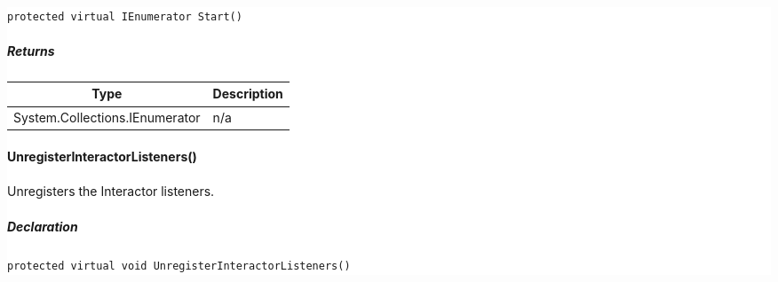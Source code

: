 ```
protected virtual IEnumerator Start()
```

##### Returns

| Type | Description |
| --- | --- |
| System.Collections.IEnumerator | n/a |

#### UnregisterInteractorListeners()

Unregisters the Interactor listeners.

##### Declaration

```
protected virtual void UnregisterInteractorListeners()
```

[Tilia.Interactions.PointerInteractors]: README.md
[DistanceGrabberConfigurator]: DistanceGrabberConfigurator.md
[DistanceGrabberFacade]: DistanceGrabberFacade.md
[cachedKinematicState]: DistanceGrabberConfigurator.md#cachedKinematicState
[Inheritance]: #Inheritance
[Namespace]: #Namespace
[Syntax]: #Syntax
[Fields]: #Fields
[cachedInteractorPrecognitionValue]: #cachedInteractorPrecognitionValue
[cachedKinematicState]: #cachedKinematicState
[checkInteractableActiveRoutine]: #checkInteractableActiveRoutine
[grabPoint]: #grabPoint
[hasSubscribedToInteractorEvents]: #hasSubscribedToInteractorEvents
[ValidConfigurators]: #ValidConfigurators
[Properties]: #Properties
[AlwaysCreateGrabPoint]: #AlwaysCreateGrabPoint
[DisablePointerOnInteractorTouch]: #DisablePointerOnInteractorTouch
[EnablePointerContainer]: #EnablePointerContainer
[EnablePointerLogic]: #EnablePointerLogic
[Facade]: #Facade
[ForceKinematicOnTransition]: #ForceKinematicOnTransition
[Grabber]: #Grabber
[GrabListener]: #GrabListener
[GrabProxy]: #GrabProxy
[GrabProxyActions]: #GrabProxyActions
[Pointer]: #Pointer
[PointerContainer]: #PointerContainer
[PropertyApplier]: #PropertyApplier
[ReactivatePointerTimer]: #ReactivatePointerTimer
[ShouldIgnoreEnablePointer]: #ShouldIgnoreEnablePointer
[SimulatedInteractor]: #SimulatedInteractor
[TargetValidityRules]: #TargetValidityRules
[UngrabListener]: #UngrabListener
[Methods]: #Methods
[CancelCheckInteractableActiveRoutine()]: #CancelCheckInteractableActiveRoutine
[CanCreateGrabPoint(GrabInteractableAction)]: #CanCreateGrabPointGrabInteractableAction
[CheckInteractableIsNotActiveAtEndOfFrame(InteractableFacade)]: #CheckInteractableIsNotActiveAtEndOfFrameInteractableFacade
[ConfigureInteractor()]: #ConfigureInteractor
[ConfigurePointerRules()]: #ConfigurePointerRules
[ConfigurePropertyApplier()]: #ConfigurePropertyApplier
[ConfigureReactivatePointerTimer()]: #ConfigureReactivatePointerTimer
[CreateGrabPoint(RaycastHit)]: #CreateGrabPointRaycastHit
[DestroyGrabPoint()]: #DestroyGrabPoint
[HasTouched(InteractableFacade)]: #HasTouchedInteractableFacade
[HasUntouched(InteractableFacade)]: #HasUntouchedInteractableFacade
[MakeInteractableKinematic()]: #MakeInteractableKinematic
[NotifyAfterGrabbed(InteractableFacade)]: #NotifyAfterGrabbedInteractableFacade
[NotifyBeforeGrabbed(InteractableFacade)]: #NotifyBeforeGrabbedInteractableFacade
[NotifyGrabCanceled()]: #NotifyGrabCanceled
[OnDisable()]: #OnDisable
[OnEnable()]: #OnEnable
[PerformGrab(InteractableFacade)]: #PerformGrabInteractableFacade
[PerformUngrab(InteractableFacade)]: #PerformUngrabInteractableFacade
[RegisterInteractorListeners()]: #RegisterInteractorListeners
[RestoreCachedInteractableKinematicState()]: #RestoreCachedInteractableKinematicState
[RestoreInteractorPrecognitionValue()]: #RestoreInteractorPrecognitionValue
[SimulateTouch(InteractableFacade)]: #SimulateTouchInteractableFacade
[SimulateUntouch(InteractableFacade)]: #SimulateUntouchInteractableFacade
[Start()]: #Start
[UnregisterInteractorListeners()]: #UnregisterInteractorListeners
